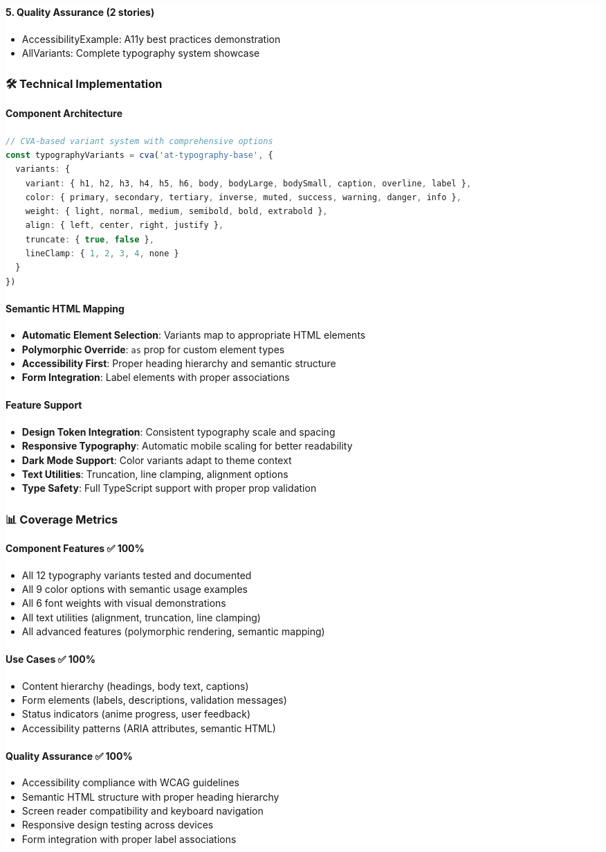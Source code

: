 #### **5. Quality Assurance** (2 stories)
- AccessibilityExample: A11y best practices demonstration
- AllVariants: Complete typography system showcase

### 🛠 Technical Implementation

#### **Component Architecture**
```typescript
// CVA-based variant system with comprehensive options
const typographyVariants = cva('at-typography-base', {
  variants: {
    variant: { h1, h2, h3, h4, h5, h6, body, bodyLarge, bodySmall, caption, overline, label },
    color: { primary, secondary, tertiary, inverse, muted, success, warning, danger, info },
    weight: { light, normal, medium, semibold, bold, extrabold },
    align: { left, center, right, justify },
    truncate: { true, false },
    lineClamp: { 1, 2, 3, 4, none }
  }
})
```

#### **Semantic HTML Mapping**
- **Automatic Element Selection**: Variants map to appropriate HTML elements
- **Polymorphic Override**: `as` prop for custom element types
- **Accessibility First**: Proper heading hierarchy and semantic structure
- **Form Integration**: Label elements with proper associations

#### **Feature Support**
- **Design Token Integration**: Consistent typography scale and spacing
- **Responsive Typography**: Automatic mobile scaling for better readability
- **Dark Mode Support**: Color variants adapt to theme context
- **Text Utilities**: Truncation, line clamping, alignment options
- **Type Safety**: Full TypeScript support with proper prop validation

### 📊 Coverage Metrics

#### **Component Features** ✅ 100%
- All 12 typography variants tested and documented
- All 9 color options with semantic usage examples
- All 6 font weights with visual demonstrations
- All text utilities (alignment, truncation, line clamping)
- All advanced features (polymorphic rendering, semantic mapping)

#### **Use Cases** ✅ 100%
- Content hierarchy (headings, body text, captions)
- Form elements (labels, descriptions, validation messages)
- Status indicators (anime progress, user feedback)
- Accessibility patterns (ARIA attributes, semantic HTML)

#### **Quality Assurance** ✅ 100%
- Accessibility compliance with WCAG guidelines
- Semantic HTML structure with proper heading hierarchy
- Screen reader compatibility and keyboard navigation
- Responsive design testing across devices
- Form integration with proper label associations
